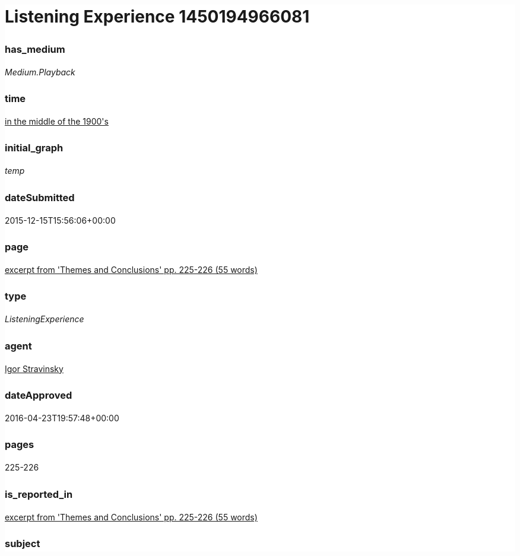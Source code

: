# Listening Experience 1450194966081

### has_medium


*Medium.Playback*

### time


[in the middle of the 1900's](#in-the-middle-of-the-1900's)

### initial_graph


*temp*

### dateSubmitted


2015-12-15T15:56:06+00:00

### page


[excerpt from 'Themes and Conclusions' pp. 225-226 (55 words)](#excerpt-from-'Themes-and-Conclusions'-pp.-225-226-(55-words))

### type


*ListeningExperience*

### agent


[Igor Stravinsky](#Igor-Stravinsky)

### dateApproved


2016-04-23T19:57:48+00:00

### pages


225-226

### is_reported_in


[excerpt from 'Themes and Conclusions' pp. 225-226 (55 words)](#excerpt-from-'Themes-and-Conclusions'-pp.-225-226-(55-words))

### subject
